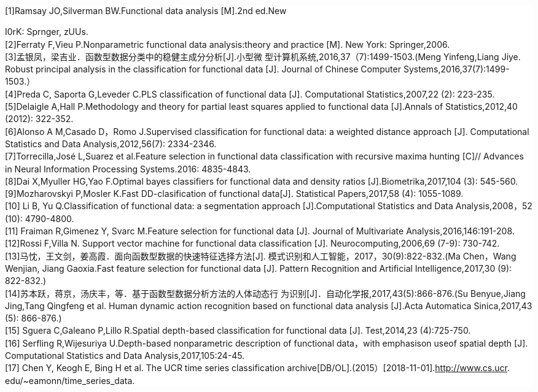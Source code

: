 [1]Ramsay JO,Silverman BW.Functional data analysis [M].2nd ed.New

I0rK: Sprnger, zUUs.   
[2]Ferraty F,Vieu P.Nonparametric functional data analysis:theory and practice [M]. New York: Springer,2006.   
[3]孟银凤，梁吉业．函数型数据分类中的稳健主成分分析[J].小型微 型计算机系统,2016,37（7):1499-1503.(Meng Yinfeng,Liang Jiye. Robust principal analysis in the classification for functional data [J]. Journal of Chinese Computer Systems,2016,37(7):1499-1503.）   
[4]Preda C, Saporta G,Leveder C.PLS classification of functional data [J]. Computational Statistics,2007,22 (2): 223-235.   
[5]Delaigle A,Hall P.Methodology and theory for partial least squares applied to functional data [J].Annals of Statistics,2012,40 (2012): 322-352.   
[6]Alonso A M,Casado D，Romo J.Supervised classification for functional data: a weighted distance approach [J]. Computational Statistics and Data Analysis,2012,56(7): 2334-2346.   
[7]Torrecilla,José L,Suarez et al.Feature selection in functional data classification with recursive maxima hunting [C]// Advances in Neural Information Processing Systems.2016: 4835-4843.   
[8]Dai X,Myuller HG,Yao F.Optimal bayes classifiers for functional data and density ratios [J].Biometrika,2017,104 (3): 545-560.   
[9]Mozharovskyi P,Mosler K.Fast DD-clasification of functional data[J]. Statistical Papers,2017,58 (4): 1055-1089.   
[10] Li B, Yu Q.Classification of functional data: a segmentation approach [J].Computational Statistics and Data Analysis,2008，52 (10): 4790-4800.   
[11] Fraiman R,Gimenez Y, Svarc M.Feature selection for functional data [J]. Journal of Multivariate Analysis,2016,146:191-208.   
[12]Rossi F,Villa N. Support vector machine for functional data classification [J]. Neurocomputing,2006,69 (7-9): 730-742.   
[13]马忱，王文剑，姜高霞．面向函数型数据的快速特征选择方法[J]. 模式识别和人工智能，2017，30(9):822-832.(Ma Chen，Wang Wenjian, Jiang Gaoxia.Fast feature selection for functional data [J]. Pattern Recognition and Artificial Intelligence,2017,30 (9): 822-832.)   
[14]苏本跃，蒋京，汤庆丰，等．基于函数型数据分析方法的人体动态行 为识别[J]．自动化学报,2017,43(5):866-876.(Su Benyue,Jiang Jing,Tang Qingfeng et al. Human dynamic action recognition based on functional data analysis [J].Acta Automatica Sinica,2017,43 (5): 866-876.)   
[15] Sguera C,Galeano P,Lillo R.Spatial depth-based classification for functional data [J]. Test,2014,23 (4):725-750.   
[16] Serfling R,Wijesuriya U.Depth-based nonparametric description of functional data，with emphasison useof spatial depth [J]. Computational Statistics and Data Analysis,2017,105:24-45.   
[17] Chen Y, Keogh E, Bing H et al. The UCR time series classification archive[DB/OL].(2015）[2018-11-01].http://www.cs.ucr. edu/\~eamonn/time_series_data.